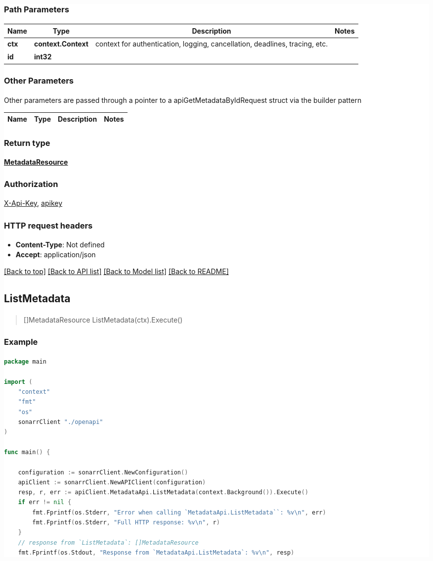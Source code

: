 ```go
```

### Path Parameters


Name | Type | Description  | Notes
------------- | ------------- | ------------- | -------------
**ctx** | **context.Context** | context for authentication, logging, cancellation, deadlines, tracing, etc.
**id** | **int32** |  | 

### Other Parameters

Other parameters are passed through a pointer to a apiGetMetadataByIdRequest struct via the builder pattern


Name | Type | Description  | Notes
------------- | ------------- | ------------- | -------------


### Return type

[**MetadataResource**](MetadataResource.md)

### Authorization

[X-Api-Key](../README.md#X-Api-Key), [apikey](../README.md#apikey)

### HTTP request headers

- **Content-Type**: Not defined
- **Accept**: application/json

[[Back to top]](#) [[Back to API list]](../README.md#documentation-for-api-endpoints)
[[Back to Model list]](../README.md#documentation-for-models)
[[Back to README]](../README.md)


## ListMetadata

> []MetadataResource ListMetadata(ctx).Execute()



### Example

```go
package main

import (
    "context"
    "fmt"
    "os"
    sonarrClient "./openapi"
)

func main() {

    configuration := sonarrClient.NewConfiguration()
    apiClient := sonarrClient.NewAPIClient(configuration)
    resp, r, err := apiClient.MetadataApi.ListMetadata(context.Background()).Execute()
    if err != nil {
        fmt.Fprintf(os.Stderr, "Error when calling `MetadataApi.ListMetadata``: %v\n", err)
        fmt.Fprintf(os.Stderr, "Full HTTP response: %v\n", r)
    }
    // response from `ListMetadata`: []MetadataResource
    fmt.Fprintf(os.Stdout, "Response from `MetadataApi.ListMetadata`: %v\n", resp)
```